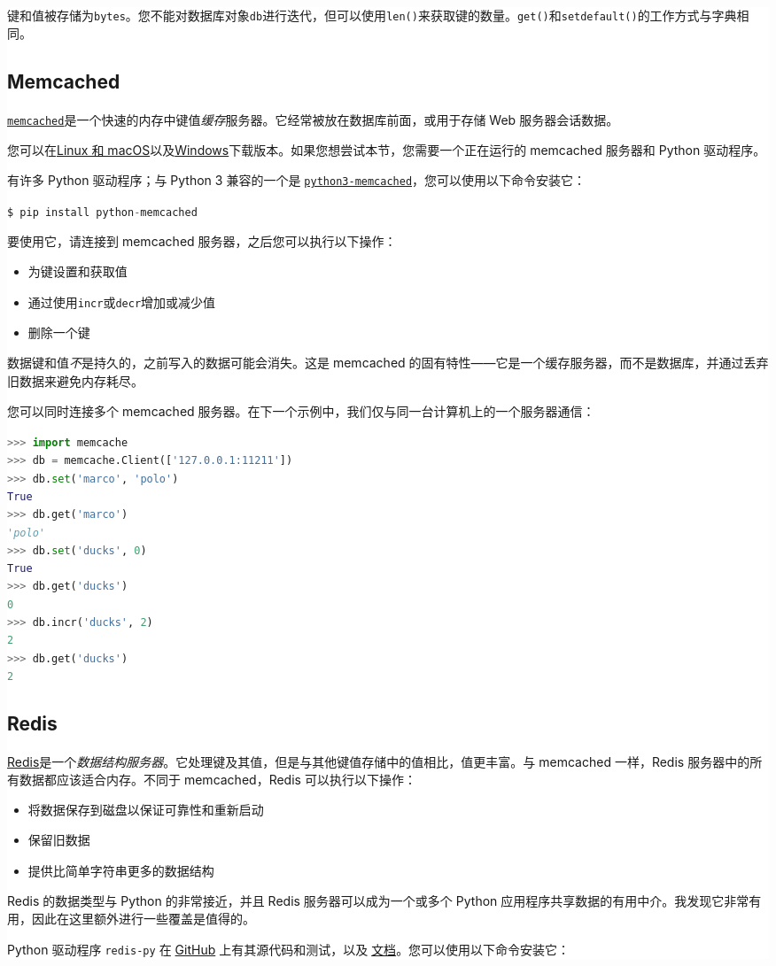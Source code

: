 键和值被存储为`bytes`。您不能对数据库对象`db`进行迭代，但可以使用`len()`来获取键的数量。`get()`和`setdefault()`的工作方式与字典相同。

## Memcached

[`memcached`](http://memcached.org)是一个快速的内存中键值*缓存*服务器。它经常被放在数据库前面，或用于存储 Web 服务器会话数据。

您可以在[Linux 和 macOS](https://memcached.org/downloads)以及[Windows](http://bit.ly/memcache-win)下载版本。如果您想尝试本节，您需要一个正在运行的 memcached 服务器和 Python 驱动程序。

有许多 Python 驱动程序；与 Python 3 兼容的一个是 [`python3-memcached`](https://oreil.ly/7FA3-)，您可以使用以下命令安装它：

```py
$ pip install python-memcached
```

要使用它，请连接到 memcached 服务器，之后您可以执行以下操作：

+   为键设置和获取值

+   通过使用`incr`或`decr`增加或减少值

+   删除一个键

数据键和值*不*是持久的，之前写入的数据可能会消失。这是 memcached 的固有特性——它是一个缓存服务器，而不是数据库，并通过丢弃旧数据来避免内存耗尽。

您可以同时连接多个 memcached 服务器。在下一个示例中，我们仅与同一台计算机上的一个服务器通信：

```py
>>> import memcache
>>> db = memcache.Client(['127.0.0.1:11211'])
>>> db.set('marco', 'polo')
True
>>> db.get('marco')
'polo'
>>> db.set('ducks', 0)
True
>>> db.get('ducks')
0
>>> db.incr('ducks', 2)
2
>>> db.get('ducks')
2
```

## Redis

[Redis](http://redis.io)是一个*数据结构服务器*。它处理键及其值，但是与其他键值存储中的值相比，值更丰富。与 memcached 一样，Redis 服务器中的所有数据都应该适合内存。不同于 memcached，Redis 可以执行以下操作：

+   将数据保存到磁盘以保证可靠性和重新启动

+   保留旧数据

+   提供比简单字符串更多的数据结构

Redis 的数据类型与 Python 的非常接近，并且 Redis 服务器可以成为一个或多个 Python 应用程序共享数据的有用中介。我发现它非常有用，因此在这里额外进行一些覆盖是值得的。

Python 驱动程序 `redis-py` 在 [GitHub](https://oreil.ly/aZIbQ) 上有其源代码和测试，以及 [文档](http://bit.ly/redis-py-docs)。您可以使用以下命令安装它：
